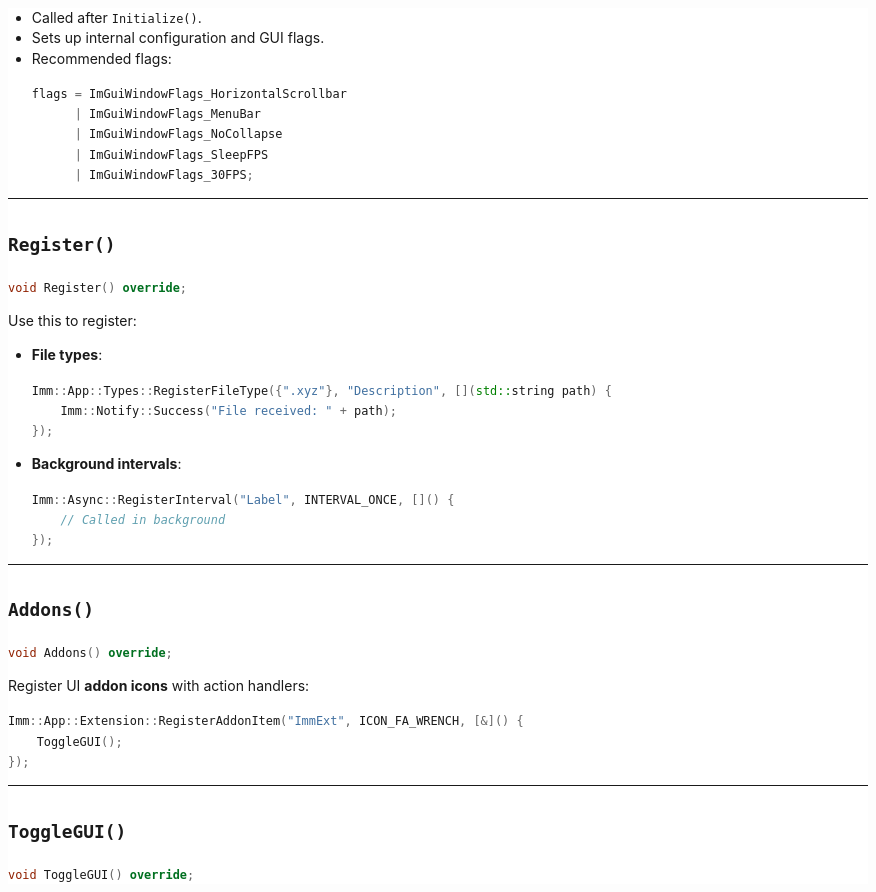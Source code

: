 - Called after `Initialize()`.
- Sets up internal configuration and GUI flags.
- Recommended flags:
  ```cpp
  flags = ImGuiWindowFlags_HorizontalScrollbar 
        | ImGuiWindowFlags_MenuBar 
        | ImGuiWindowFlags_NoCollapse 
        | ImGuiWindowFlags_SleepFPS 
        | ImGuiWindowFlags_30FPS;
  ```

---

## `Register()`

```cpp
void Register() override;
```

Use this to register:

- **File types**:
  ```cpp
  Imm::App::Types::RegisterFileType({".xyz"}, "Description", [](std::string path) {
      Imm::Notify::Success("File received: " + path);
  });
  ```

- **Background intervals**:
  ```cpp
  Imm::Async::RegisterInterval("Label", INTERVAL_ONCE, []() {
      // Called in background
  });
  ```

---

## `Addons()`

```cpp
void Addons() override;
```

Register UI **addon icons** with action handlers:

```cpp
Imm::App::Extension::RegisterAddonItem("ImmExt", ICON_FA_WRENCH, [&]() {
    ToggleGUI();
});
```

---

## `ToggleGUI()`

```cpp
void ToggleGUI() override;
```
